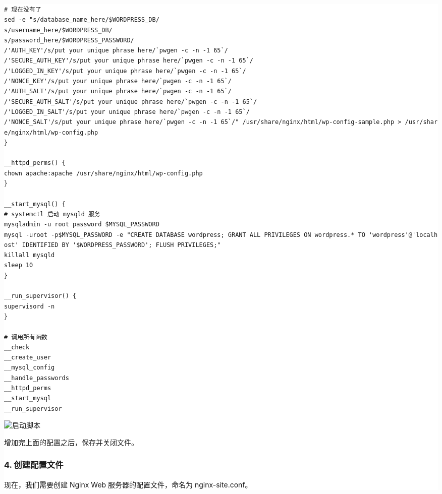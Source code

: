     # 现在没有了
    sed -e "s/database_name_here/$WORDPRESS_DB/
    s/username_here/$WORDPRESS_DB/
    s/password_here/$WORDPRESS_PASSWORD/
    /'AUTH_KEY'/s/put your unique phrase here/`pwgen -c -n -1 65`/
    /'SECURE_AUTH_KEY'/s/put your unique phrase here/`pwgen -c -n -1 65`/
    /'LOGGED_IN_KEY'/s/put your unique phrase here/`pwgen -c -n -1 65`/
    /'NONCE_KEY'/s/put your unique phrase here/`pwgen -c -n -1 65`/
    /'AUTH_SALT'/s/put your unique phrase here/`pwgen -c -n -1 65`/
    /'SECURE_AUTH_SALT'/s/put your unique phrase here/`pwgen -c -n -1 65`/
    /'LOGGED_IN_SALT'/s/put your unique phrase here/`pwgen -c -n -1 65`/
    /'NONCE_SALT'/s/put your unique phrase here/`pwgen -c -n -1 65`/" /usr/share/nginx/html/wp-config-sample.php > /usr/share/nginx/html/wp-config.php
    }

    __httpd_perms() {
    chown apache:apache /usr/share/nginx/html/wp-config.php
    }

    __start_mysql() {
    # systemctl 启动 mysqld 服务
    mysqladmin -u root password $MYSQL_PASSWORD
    mysql -uroot -p$MYSQL_PASSWORD -e "CREATE DATABASE wordpress; GRANT ALL PRIVILEGES ON wordpress.* TO 'wordpress'@'localhost' IDENTIFIED BY '$WORDPRESS_PASSWORD'; FLUSH PRIVILEGES;"
    killall mysqld
    sleep 10
    }

    __run_supervisor() {
    supervisord -n
    }

    # 调用所有函数
    __check
    __create_user
    __mysql_config
    __handle_passwords
    __httpd_perms
    __start_mysql
    __run_supervisor

![启动脚本](http://blog.linoxide.com/wp-content/uploads/2015/03/start-script.png)

增加完上面的配置之后，保存并关闭文件。

### 4. 创建配置文件 ###

现在，我们需要创建 Nginx Web 服务器的配置文件，命名为 nginx-site.conf。
